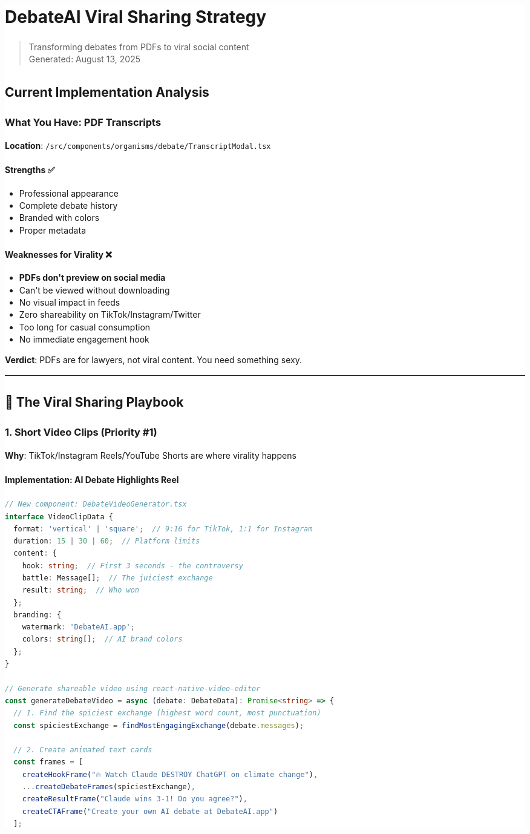 # DebateAI Viral Sharing Strategy

> Transforming debates from PDFs to viral social content  
> Generated: August 13, 2025

## Current Implementation Analysis

### What You Have: PDF Transcripts
**Location**: `/src/components/organisms/debate/TranscriptModal.tsx`

#### Strengths ✅
- Professional appearance
- Complete debate history
- Branded with colors
- Proper metadata

#### Weaknesses for Virality ❌
- **PDFs don't preview on social media**
- Can't be viewed without downloading
- No visual impact in feeds
- Zero shareability on TikTok/Instagram/Twitter
- Too long for casual consumption
- No immediate engagement hook

**Verdict**: PDFs are for lawyers, not viral content. You need something sexy.

---

## 🚀 The Viral Sharing Playbook

### 1. Short Video Clips (Priority #1)
**Why**: TikTok/Instagram Reels/YouTube Shorts are where virality happens

#### Implementation: AI Debate Highlights Reel
```typescript
// New component: DebateVideoGenerator.tsx
interface VideoClipData {
  format: 'vertical' | 'square';  // 9:16 for TikTok, 1:1 for Instagram
  duration: 15 | 30 | 60;  // Platform limits
  content: {
    hook: string;  // First 3 seconds - the controversy
    battle: Message[];  // The juiciest exchange
    result: string;  // Who won
  };
  branding: {
    watermark: 'DebateAI.app';
    colors: string[];  // AI brand colors
  };
}

// Generate shareable video using react-native-video-editor
const generateDebateVideo = async (debate: DebateData): Promise<string> => {
  // 1. Find the spiciest exchange (highest word count, most punctuation)
  const spiciestExchange = findMostEngagingExchange(debate.messages);
  
  // 2. Create animated text cards
  const frames = [
    createHookFrame("🔥 Watch Claude DESTROY ChatGPT on climate change"),
    ...createDebateFrames(spiciestExchange),
    createResultFrame("Claude wins 3-1! Do you agree?"),
    createCTAFrame("Create your own AI debate at DebateAI.app")
  ];
```